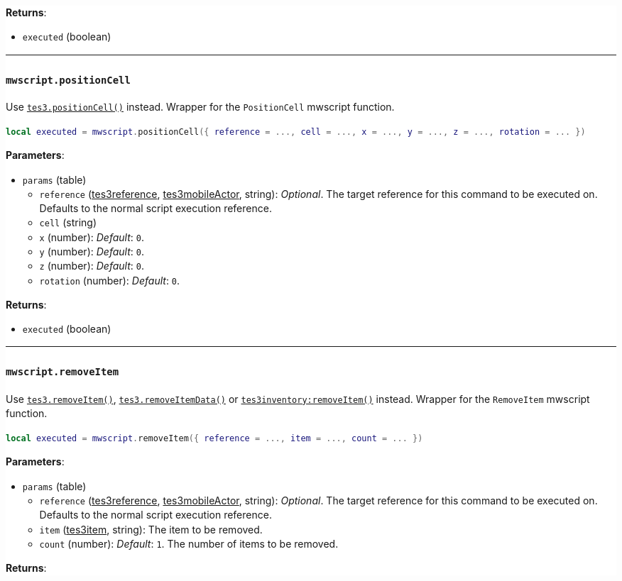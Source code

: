 **Returns**:

* `executed` (boolean)

***

### `mwscript.positionCell`
<div class="search_terms" style="display: none">positioncell</div>

Use [`tes3.positionCell()`](https://mwse.github.io/MWSE/apis/tes3/#tes3positioncell) instead. Wrapper for the `PositionCell` mwscript function.

```lua
local executed = mwscript.positionCell({ reference = ..., cell = ..., x = ..., y = ..., z = ..., rotation = ... })
```

**Parameters**:

* `params` (table)
	* `reference` ([tes3reference](../types/tes3reference.md), [tes3mobileActor](../types/tes3mobileActor.md), string): *Optional*. The target reference for this command to be executed on. Defaults to the normal script execution reference.
	* `cell` (string)
	* `x` (number): *Default*: `0`.
	* `y` (number): *Default*: `0`.
	* `z` (number): *Default*: `0`.
	* `rotation` (number): *Default*: `0`.

**Returns**:

* `executed` (boolean)

***

### `mwscript.removeItem`
<div class="search_terms" style="display: none">removeitem, item</div>

Use [`tes3.removeItem()`](https://mwse.github.io/MWSE/apis/tes3/#tes3removeitem), [`tes3.removeItemData()`](https://mwse.github.io/MWSE/apis/tes3/#tes3removeitemdata) or [`tes3inventory:removeItem()`](https://mwse.github.io/MWSE/types/tes3inventory/#removeitem) instead. Wrapper for the `RemoveItem` mwscript function.

```lua
local executed = mwscript.removeItem({ reference = ..., item = ..., count = ... })
```

**Parameters**:

* `params` (table)
	* `reference` ([tes3reference](../types/tes3reference.md), [tes3mobileActor](../types/tes3mobileActor.md), string): *Optional*. The target reference for this command to be executed on. Defaults to the normal script execution reference.
	* `item` ([tes3item](../types/tes3item.md), string): The item to be removed.
	* `count` (number): *Default*: `1`. The number of items to be removed.

**Returns**:
